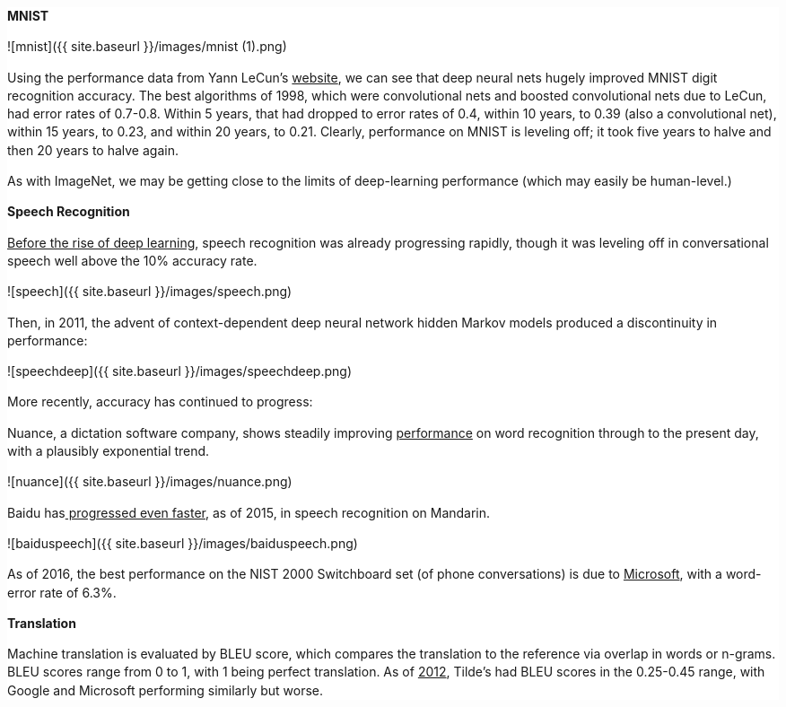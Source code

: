 **MNIST**



![mnist]({{ site.baseurl }}/images/mnist (1).png)

Using the performance data from Yann LeCun’s [website](http://yann.lecun.com/exdb/mnist/), we can see that deep neural nets hugely improved MNIST digit recognition accuracy. The best algorithms of 1998, which were convolutional nets and boosted convolutional nets due to LeCun, had error rates of 0.7-0.8. Within 5 years, that had dropped to error rates of 0.4, within 10 years, to 0.39 (also a convolutional net), within 15 years, to 0.23, and within 20 years, to 0.21.  Clearly, performance on MNIST is leveling off; it took five years to halve and then 20 years to halve again.

As with ImageNet, we may be getting close to the limits of deep-learning performance (which may easily be human-level.)

**Speech Recognition**

[Before the rise of deep learning](http://itl.nist.gov/iad/mig/publications/ASRhistory/index.html), speech recognition was already progressing rapidly, though it was leveling off in conversational speech well above the 10% accuracy rate.



![speech]({{ site.baseurl }}/images/speech.png)


Then, in 2011, the advent of context-dependent deep neural network hidden Markov models produced a discontinuity in performance:



![speechdeep]({{ site.baseurl }}/images/speechdeep.png)

More recently, accuracy has continued to progress:

Nuance, a dictation software company, shows steadily improving [performance](http://whatsnext.nuance.com/in-the-labs/what-is-deep-machine-learning/) on word recognition through to the present day, with a plausibly exponential trend.



![nuance]({{ site.baseurl }}/images/nuance.png)


Baidu has[ progressed even faster](https://medium.com/s-c-a-l-e/how-baidu-mastered-mandarin-with-deep-learning-and-lots-of-data-1d94032564a5#.u1l00sbza), as of 2015, in speech recognition on Mandarin.



![baiduspeech]({{ site.baseurl }}/images/baiduspeech.png)

As of 2016, the best performance on the NIST 2000 Switchboard set (of phone conversations) is due to [Microsoft](http://blogs.microsoft.com/next/2016/09/13/microsoft-researchers-achieve-speech-recognition-milestone/#sm.0000v6ouru6d0emm11kftqvqjhpb4), with a word-error rate of 6.3%.

**Translation**

Machine translation is evaluated by BLEU score, which compares the translation to the reference via overlap in words or n-grams.  BLEU scores range from 0 to 1, with 1 being perfect translation.  As of [2012](http://www.tilde.com/tilde-mt-performs-better-google-translate-comparative-evaluation), Tilde’s  had BLEU scores in the 0.25-0.45 range, with Google and Microsoft performing similarly but worse.
